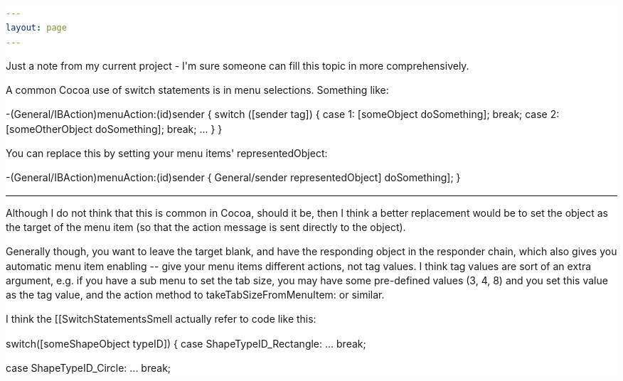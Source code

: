 ```yaml
---
layout: page
---
```


Just a note from my current project - I'm sure someone can fill this topic in more comprehensively.

A common Cocoa use of switch statements is in menu selections. Something like:
    
-(General/IBAction)menuAction:(id)sender
 {
    switch ([sender tag])
    {
        case 1:
        [someObject doSomething];
        break;
        case 2:
        [someOtherObject doSomething];
        break;
        ...
    }
}


You can replace this by setting your menu items' representedObject:
    
-(General/IBAction)menuAction:(id)sender
 {
   General/sender representedObject] doSomething];
 }


----

Although I do not think that this is common in Cocoa, should it be, then I think a better replacement would be to set the object as the target of the menu item (so that the action message is sent directly to the object).

Generally though, you want to leave the target blank, and have the responding object in the responder chain, which also gives you automatic menu item enabling -- give your menu items different actions, not tag values. I think tag values are sort of an extra argument, e.g. if you have a sub menu to set the tab size, you may have some pre-defined values (3, 4, 8) and you set this value as the tag value, and the action method to takeTabSizeFromMenuItem: or similar.

I think the [[SwitchStatementsSmell actually refer to code like this:
    
switch([someShapeObject typeID])
{
   case ShapeTypeID_Rectangle:
      ...
   break;

   case ShapeTypeID_Circle:
      ...
   break;
